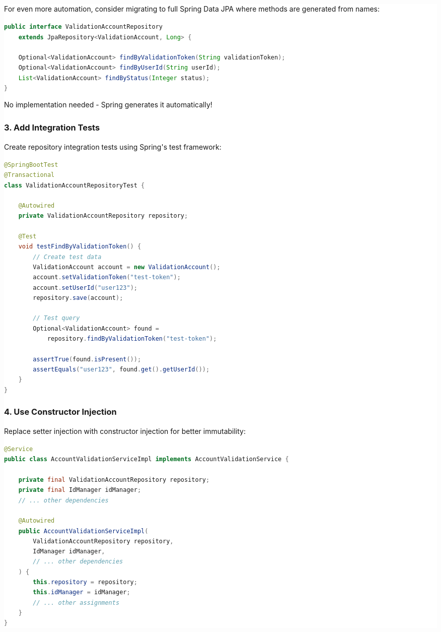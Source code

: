 For even more automation, consider migrating to full Spring Data JPA where methods are generated from names:
```java
public interface ValidationAccountRepository
    extends JpaRepository<ValidationAccount, Long> {

    Optional<ValidationAccount> findByValidationToken(String validationToken);
    Optional<ValidationAccount> findByUserId(String userId);
    List<ValidationAccount> findByStatus(Integer status);
}
```

No implementation needed - Spring generates it automatically!

### 3. Add Integration Tests

Create repository integration tests using Spring's test framework:
```java
@SpringBootTest
@Transactional
class ValidationAccountRepositoryTest {

    @Autowired
    private ValidationAccountRepository repository;

    @Test
    void testFindByValidationToken() {
        // Create test data
        ValidationAccount account = new ValidationAccount();
        account.setValidationToken("test-token");
        account.setUserId("user123");
        repository.save(account);

        // Test query
        Optional<ValidationAccount> found =
            repository.findByValidationToken("test-token");

        assertTrue(found.isPresent());
        assertEquals("user123", found.get().getUserId());
    }
}
```

### 4. Use Constructor Injection

Replace setter injection with constructor injection for better immutability:
```java
@Service
public class AccountValidationServiceImpl implements AccountValidationService {

    private final ValidationAccountRepository repository;
    private final IdManager idManager;
    // ... other dependencies

    @Autowired
    public AccountValidationServiceImpl(
        ValidationAccountRepository repository,
        IdManager idManager,
        // ... other dependencies
    ) {
        this.repository = repository;
        this.idManager = idManager;
        // ... other assignments
    }
}
```